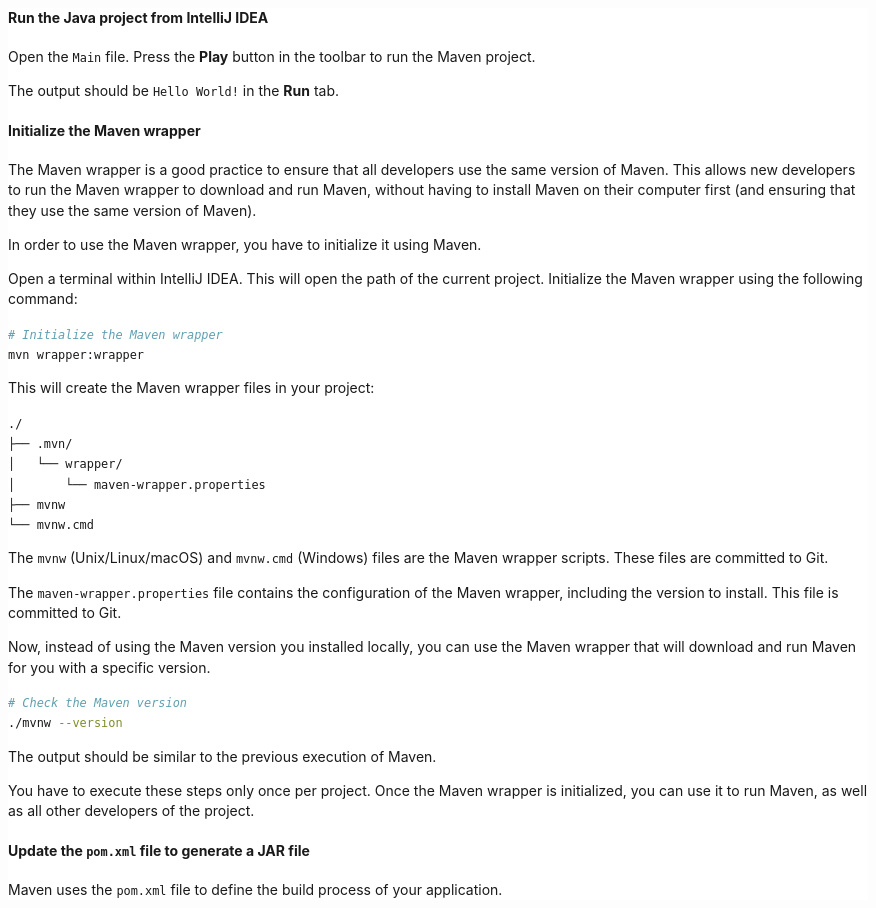 #### Run the Java project from IntelliJ IDEA

Open the `Main` file. Press the **Play** button in the toolbar to run the Maven
project.

The output should be `Hello World!` in the **Run** tab.

#### Initialize the Maven wrapper

The Maven wrapper is a good practice to ensure that all developers use the same
version of Maven. This allows new developers to run the Maven wrapper to
download and run Maven, without having to install Maven on their computer first
(and ensuring that they use the same version of Maven).

In order to use the Maven wrapper, you have to initialize it using Maven.

Open a terminal within IntelliJ IDEA. This will open the path of the current
project. Initialize the Maven wrapper using the following command:

```sh
# Initialize the Maven wrapper
mvn wrapper:wrapper
```

This will create the Maven wrapper files in your project:

```text
./
├── .mvn/
│   └── wrapper/
│       └── maven-wrapper.properties
├── mvnw
└── mvnw.cmd
```

The `mvnw` (Unix/Linux/macOS) and `mvnw.cmd` (Windows) files are the Maven
wrapper scripts. These files are committed to Git.

The `maven-wrapper.properties` file contains the configuration of the Maven
wrapper, including the version to install. This file is committed to Git.

Now, instead of using the Maven version you installed locally, you can use the
Maven wrapper that will download and run Maven for you with a specific version.

```sh
# Check the Maven version
./mvnw --version
```

The output should be similar to the previous execution of Maven.

You have to execute these steps only once per project. Once the Maven wrapper is
initialized, you can use it to run Maven, as well as all other developers of the
project.

#### Update the `pom.xml` file to generate a JAR file

Maven uses the `pom.xml` file to define the build process of your application.
